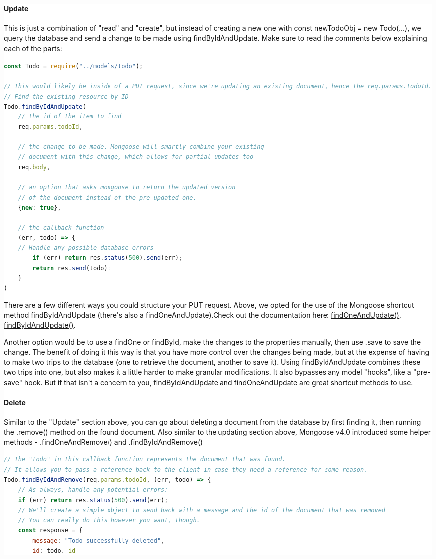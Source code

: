 #### **Update**

This is just a combination of "read" and "create", but instead of creating a new one with const newTodoObj = new Todo(...), we query the database and send a change to be made using findByIdAndUpdate. Make sure to read the comments below explaining each of the parts:

``` Javascript
const Todo = require("../models/todo");

// This would likely be inside of a PUT request, since we're updating an existing document, hence the req.params.todoId.
// Find the existing resource by ID
Todo.findByIdAndUpdate(
    // the id of the item to find
    req.params.todoId,
    
    // the change to be made. Mongoose will smartly combine your existing 
    // document with this change, which allows for partial updates too
    req.body,
    
    // an option that asks mongoose to return the updated version 
    // of the document instead of the pre-updated one.
    {new: true},
    
    // the callback function
    (err, todo) => {
    // Handle any possible database errors
        if (err) return res.status(500).send(err);
        return res.send(todo);
    }
)
```

There are a few different ways you could structure your PUT request. Above, we opted for the use of the Mongoose shortcut method findByIdAndUpdate (there's also a findOneAndUpdate).Check out the documentation here: [findOneAndUpdate()](https://mongoosejs.com/docs/api.html#model_Model.findOneAndUpdate), [findByIdAndUpdate()](https://mongoosejs.com/docs/api.html#model_Model.findByIdAndUpdate).

Another option would be to use a findOne or findById, make the changes to the properties manually, then use .save to save the change. The benefit of doing it this way is that you have more control over the changes being made, but at the expense of having to make two trips to the database (one to retrieve the document, another to save it). Using findByIdAndUpdate combines these two trips into one, but also makes it a little harder to make granular modifications. It also bypasses any model "hooks", like a "pre-save" hook. But if that isn't a concern to you, findByIdAndUpdate and findOneAndUpdate are great shortcut methods to use.

#### **Delete**

Similar to the "Update" section above, you can go about deleting a document from the database by first finding it, then running the .remove() method on the found document. Also similar to the updating section above, Mongoose v4.0 introduced some helper methods - .findOneAndRemove() and .findByIdAndRemove()

``` Javascript
// The "todo" in this callback function represents the document that was found.
// It allows you to pass a reference back to the client in case they need a reference for some reason.
Todo.findByIdAndRemove(req.params.todoId, (err, todo) => {
    // As always, handle any potential errors:
    if (err) return res.status(500).send(err);
    // We'll create a simple object to send back with a message and the id of the document that was removed
    // You can really do this however you want, though.
    const response = {
        message: "Todo successfully deleted",
        id: todo._id
```